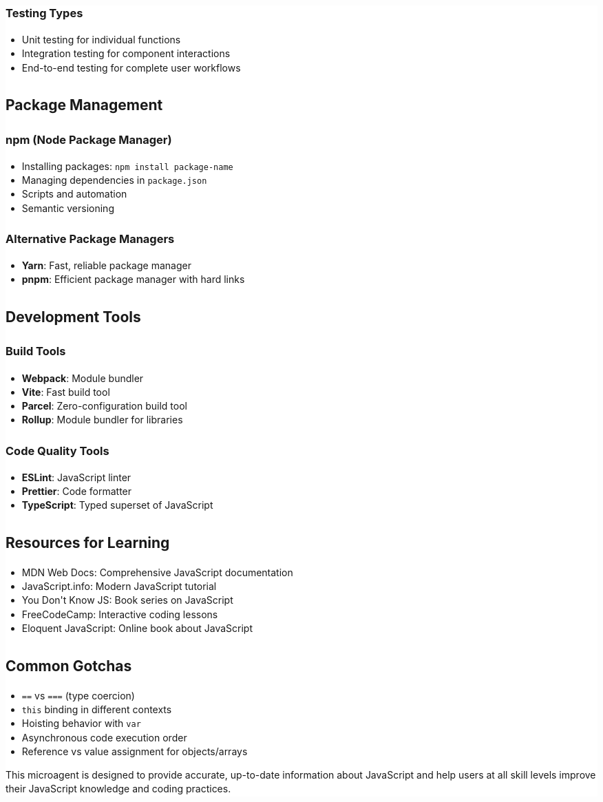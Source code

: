 ### Testing Types
- Unit testing for individual functions
- Integration testing for component interactions
- End-to-end testing for complete user workflows

## Package Management

### npm (Node Package Manager)
- Installing packages: `npm install package-name`
- Managing dependencies in `package.json`
- Scripts and automation
- Semantic versioning

### Alternative Package Managers
- **Yarn**: Fast, reliable package manager
- **pnpm**: Efficient package manager with hard links

## Development Tools

### Build Tools
- **Webpack**: Module bundler
- **Vite**: Fast build tool
- **Parcel**: Zero-configuration build tool
- **Rollup**: Module bundler for libraries

### Code Quality Tools
- **ESLint**: JavaScript linter
- **Prettier**: Code formatter
- **TypeScript**: Typed superset of JavaScript

## Resources for Learning

- MDN Web Docs: Comprehensive JavaScript documentation
- JavaScript.info: Modern JavaScript tutorial
- You Don't Know JS: Book series on JavaScript
- FreeCodeCamp: Interactive coding lessons
- Eloquent JavaScript: Online book about JavaScript

## Common Gotchas

- `==` vs `===` (type coercion)
- `this` binding in different contexts
- Hoisting behavior with `var`
- Asynchronous code execution order
- Reference vs value assignment for objects/arrays

This microagent is designed to provide accurate, up-to-date information about JavaScript and help users at all skill levels improve their JavaScript knowledge and coding practices.